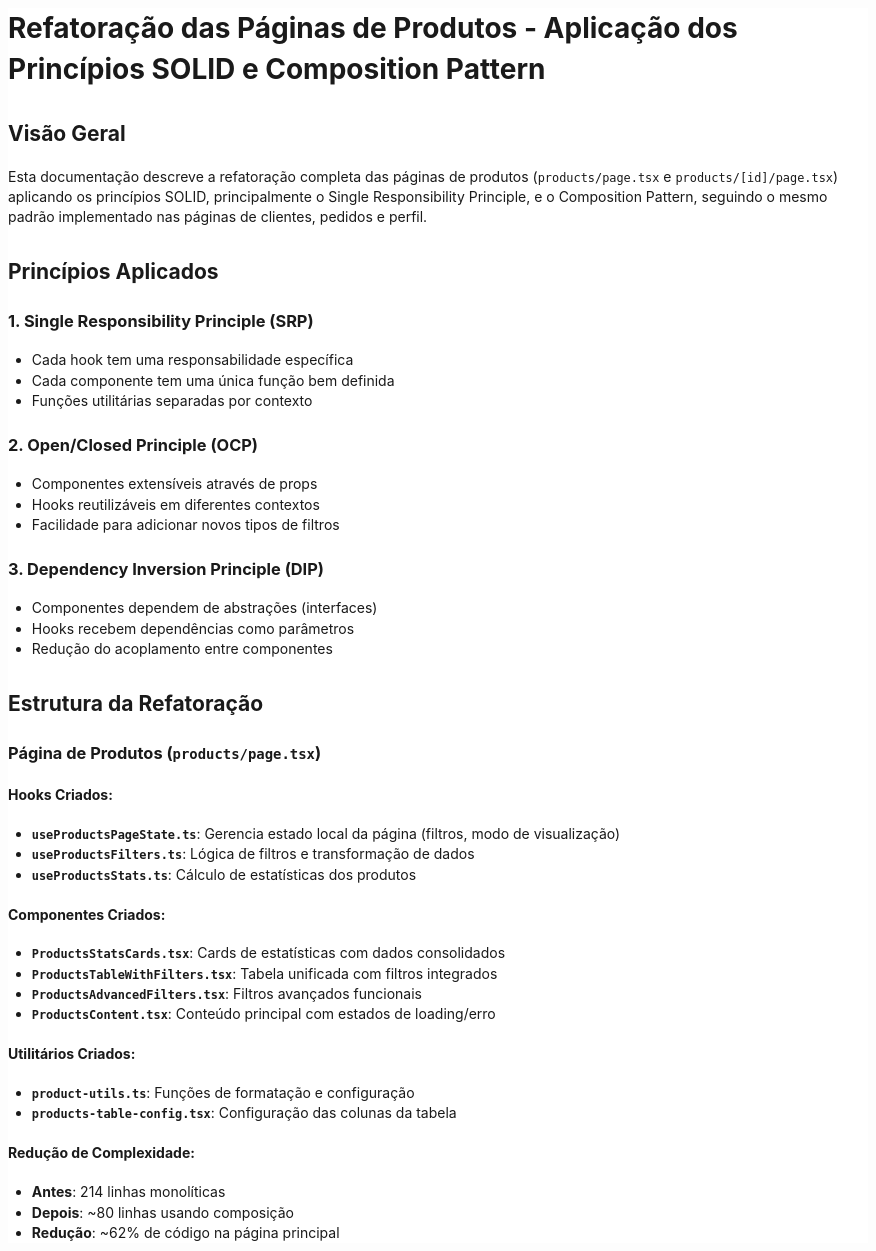 # Refatoração das Páginas de Produtos - Aplicação dos Princípios SOLID e Composition Pattern

## Visão Geral

Esta documentação descreve a refatoração completa das páginas de produtos (`products/page.tsx` e `products/[id]/page.tsx`) aplicando os princípios SOLID, principalmente o Single Responsibility Principle, e o Composition Pattern, seguindo o mesmo padrão implementado nas páginas de clientes, pedidos e perfil.

## Princípios Aplicados

### 1. Single Responsibility Principle (SRP)
- Cada hook tem uma responsabilidade específica
- Cada componente tem uma única função bem definida
- Funções utilitárias separadas por contexto

### 2. Open/Closed Principle (OCP)
- Componentes extensíveis através de props
- Hooks reutilizáveis em diferentes contextos
- Facilidade para adicionar novos tipos de filtros

### 3. Dependency Inversion Principle (DIP)
- Componentes dependem de abstrações (interfaces)
- Hooks recebem dependências como parâmetros
- Redução do acoplamento entre componentes

## Estrutura da Refatoração

### Página de Produtos (`products/page.tsx`)

#### Hooks Criados:
- **`useProductsPageState.ts`**: Gerencia estado local da página (filtros, modo de visualização)
- **`useProductsFilters.ts`**: Lógica de filtros e transformação de dados
- **`useProductsStats.ts`**: Cálculo de estatísticas dos produtos

#### Componentes Criados:
- **`ProductsStatsCards.tsx`**: Cards de estatísticas com dados consolidados
- **`ProductsTableWithFilters.tsx`**: Tabela unificada com filtros integrados
- **`ProductsAdvancedFilters.tsx`**: Filtros avançados funcionais
- **`ProductsContent.tsx`**: Conteúdo principal com estados de loading/erro

#### Utilitários Criados:
- **`product-utils.ts`**: Funções de formatação e configuração
- **`products-table-config.tsx`**: Configuração das colunas da tabela

#### Redução de Complexidade:
- **Antes**: 214 linhas monolíticas
- **Depois**: ~80 linhas usando composição
- **Redução**: ~62% de código na página principal
